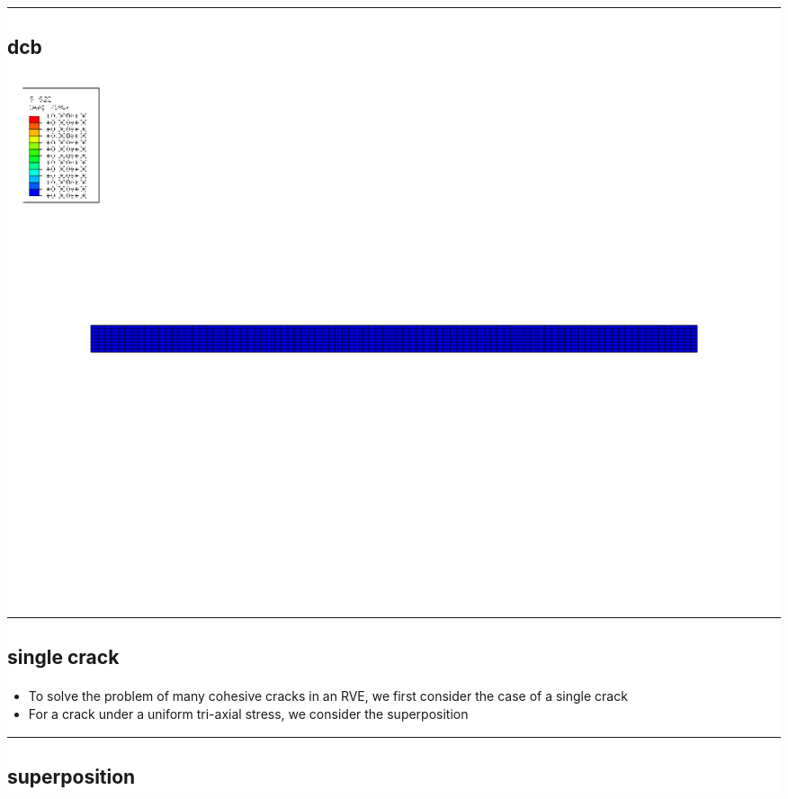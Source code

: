 ----
## dcb

![](..\images\dcb1.gif)

----
## single crack

-   To solve the problem of many cohesive cracks in an RVE, we first consider the case of a single crack
-   For a crack under a uniform tri-axial stress, we consider the superposition

----
## superposition
